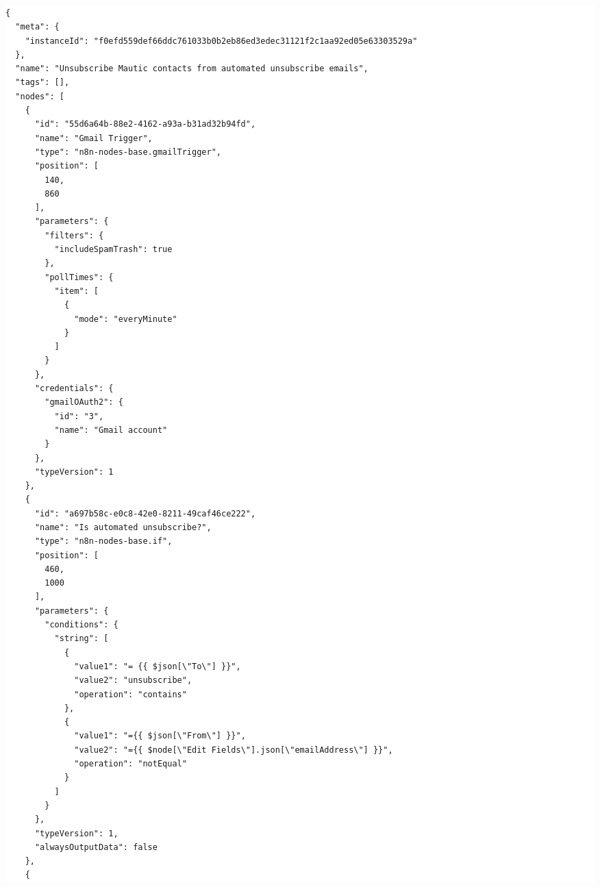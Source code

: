 ```
{
  "meta": {
    "instanceId": "f0efd559def66ddc761033b0b2eb86ed3edec31121f2c1aa92ed05e63303529a"
  },
  "name": "Unsubscribe Mautic contacts from automated unsubscribe emails",
  "tags": [],
  "nodes": [
    {
      "id": "55d6a64b-88e2-4162-a93a-b31ad32b94fd",
      "name": "Gmail Trigger",
      "type": "n8n-nodes-base.gmailTrigger",
      "position": [
        140,
        860
      ],
      "parameters": {
        "filters": {
          "includeSpamTrash": true
        },
        "pollTimes": {
          "item": [
            {
              "mode": "everyMinute"
            }
          ]
        }
      },
      "credentials": {
        "gmailOAuth2": {
          "id": "3",
          "name": "Gmail account"
        }
      },
      "typeVersion": 1
    },
    {
      "id": "a697b58c-e0c8-42e0-8211-49caf46ce222",
      "name": "Is automated unsubscribe?",
      "type": "n8n-nodes-base.if",
      "position": [
        460,
        1000
      ],
      "parameters": {
        "conditions": {
          "string": [
            {
              "value1": "= {{ $json[\"To\"] }}",
              "value2": "unsubscribe",
              "operation": "contains"
            },
            {
              "value1": "={{ $json[\"From\"] }}",
              "value2": "={{ $node[\"Edit Fields\"].json[\"emailAddress\"] }}",
              "operation": "notEqual"
            }
          ]
        }
      },
      "typeVersion": 1,
      "alwaysOutputData": false
    },
    {
```